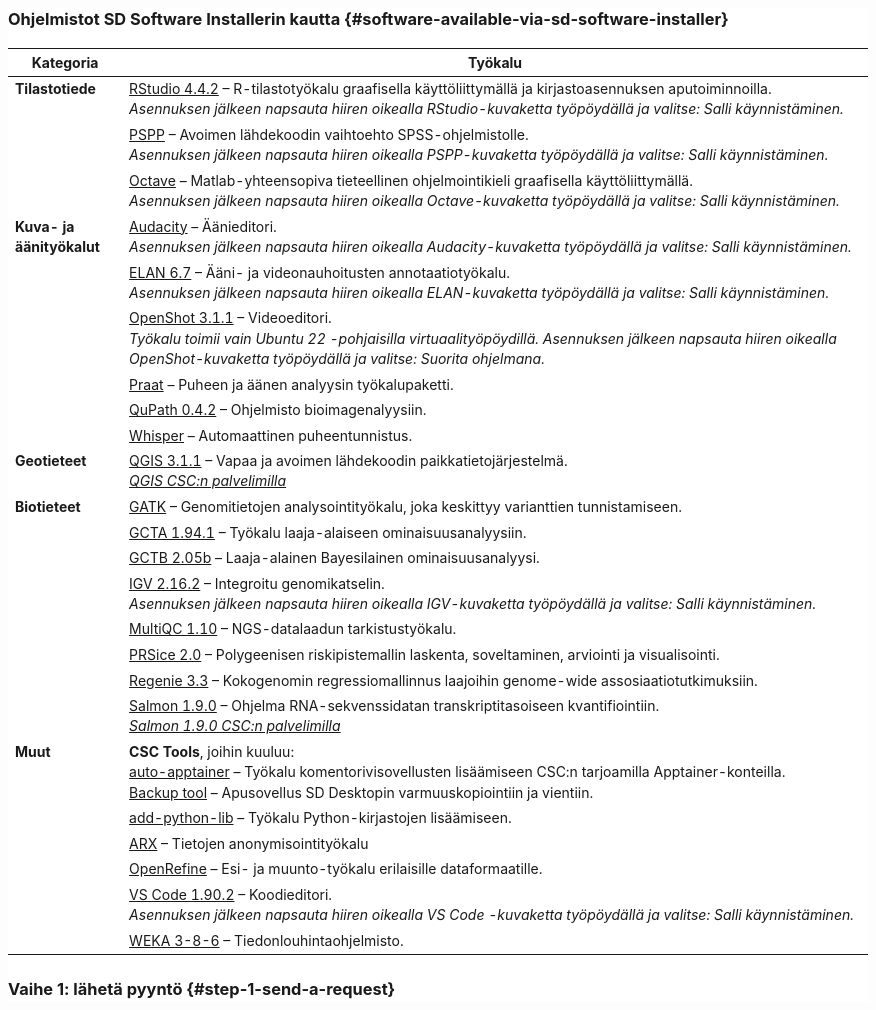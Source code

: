 <iframe width="280" height="155" srcdoc="https://www.youtube.com/embed/S4hpjPy-TDQ" title="How to install software on SD Desktop" frameborder="0" allow="accelerometer; autoplay; clipboard-write; encrypted-media; gyroscope; picture-in-picture; web-share" allowfullscreen></iframe>

### Ohjelmistot SD Software Installerin kautta {#software-available-via-sd-software-installer}

| **Kategoria**         | **Työkalu**                                                                                                                                                                                                                     |
|-----------------------|------------------------------------------------------------------------------------------------------------------------------------------------------------------------------------------------------------------------------|
| **Tilastotiede**      | [RStudio 4.4.2](r-in-sd-desktop.md) – R-tilastotyökalu graafisella käyttöliittymällä ja kirjastoasennuksen aputoiminnoilla.<br> *Asennuksen jälkeen napsauta hiiren oikealla RStudio-kuvaketta työpöydällä ja valitse: Salli käynnistäminen.*                     |
|                       | [PSPP](https://www.gnu.org/software/pspp/) – Avoimen lähdekoodin vaihtoehto SPSS-ohjelmistolle.<br> *Asennuksen jälkeen napsauta hiiren oikealla PSPP-kuvaketta työpöydällä ja valitse: Salli käynnistäminen.*              |
|                       | [Octave](https://octave.org/) – Matlab-yhteensopiva tieteellinen ohjelmointikieli graafisella käyttöliittymällä.<br> *Asennuksen jälkeen napsauta hiiren oikealla Octave-kuvaketta työpöydällä ja valitse: Salli käynnistäminen.*                 |
| **Kuva- ja äänityökalut**| [Audacity](https://www.audacityteam.org/) – Äänieditori.<br> *Asennuksen jälkeen napsauta hiiren oikealla Audacity-kuvaketta työpöydällä ja valitse: Salli käynnistäminen.*            |
|                       | [ELAN 6.7](https://archive.mpi.nl/tla/elan/) – Ääni- ja videonauhoitusten annotaatiotyökalu.<br> *Asennuksen jälkeen napsauta hiiren oikealla ELAN-kuvaketta työpöydällä ja valitse: Salli käynnistäminen.* |
|                       | [OpenShot 3.1.1](https://www.openshot.org/) – Videoeditori.<br> *Työkalu toimii vain Ubuntu 22 -pohjaisilla virtuaalityöpöydillä. Asennuksen jälkeen napsauta hiiren oikealla OpenShot-kuvaketta työpöydällä ja valitse: Suorita ohjelmana.*        |
|                       | [Praat](https://www.fon.hum.uva.nl/praat/) – Puheen ja äänen analyysin työkalupaketti.                                   |  
|                       | [QuPath 0.4.2](https://github.com/qupath/qupath/) – Ohjelmisto bioimagenalyysiin.                  |
|                       | [Whisper](./tutorials/whisper.md) – Automaattinen puheentunnistus.                       |
| **Geotieteet**        | [QGIS 3.1.1](https://qgis.org/en/site/) – Vapaa ja avoimen lähdekoodin paikkatietojärjestelmä.<br> *[QGIS CSC:n palvelimilla](../../apps/qgis.md)*     |
| **Biotieteet**        | [GATK](https://gatk.broadinstitute.org/hc/en-us) – Genomitietojen analysointityökalu, joka keskittyy varianttien tunnistamiseen.  |
|                       | [GCTA 1.94.1](https://yanglab.westlake.edu.cn/software/gcta/#Overview) – Työkalu laaja-alaiseen ominaisuusanalyysiin.   |
|                       | [GCTB 2.05b](https://cnsgenomics.com/software/gctb/#Overview) – Laaja-alainen Bayesilainen ominaisuusanalyysi. |
|                       | [IGV 2.16.2](https://igv.org/doc/desktop/) – Integroitu genomikatselin.<br> *Asennuksen jälkeen napsauta hiiren oikealla IGV-kuvaketta työpöydällä ja valitse: Salli käynnistäminen.*                                      |
|                       | [MultiQC 1.10](https://multiqc.info/) – NGS-datalaadun tarkistustyökalu.            |
|                       | [PRSice 2.0](https://choishingwan.github.io/PRSice/) – Polygeenisen riskipistemallin laskenta, soveltaminen, arviointi ja visualisointi.                              |
|                       | [Regenie 3.3](https://rgcgithub.github.io/regenie/) – Kokogenomin regressiomallinnus laajoihin genome-wide assosiaatiotutkimuksiin.      |
|                       | [Salmon 1.9.0](https://combine-lab.github.io/salmon/) – Ohjelma RNA-sekvenssidatan transkriptitasoiseen kvantifiointiin.<br> *[Salmon 1.9.0 CSC:n palvelimilla](../../apps/salmon.md)*                     |
| **Muut**              | **CSC Tools**, joihin kuuluu:<br>[auto-apptainer](./tutorials/auto-apptainer.md) – Työkalu komentorivisovellusten lisäämiseen CSC:n tarjoamilla Apptainer-konteilla.<br>[Backup tool](./tutorials/backup_sd_desktop.md) – Apusovellus SD Desktopin varmuuskopiointiin ja vientiin.                                            
|                       | [add-python-lib](./tutorials/sd-pythonlibs.md) – Työkalu Python-kirjastojen lisäämiseen.    |  
|                       | [ARX](https://arx.deidentifier.org/) – Tietojen anonymisointityökalu |
|                       | [OpenRefine](https://openrefine.org/) – Esi- ja muunto-työkalu erilaisille dataformaatille. |                                                                                                                                        |
|                       | [VS Code 1.90.2](./tutorials/vscode.md) – Koodieditori.<br> *Asennuksen jälkeen napsauta hiiren oikealla VS Code -kuvaketta työpöydällä ja valitse: Salli käynnistäminen.*    |                                                                               |
|                       | [WEKA 3-8-6](https://ml.cms.waikato.ac.nz/weka/index.html) – Tiedonlouhintaohjelmisto.   |

### Vaihe 1: lähetä pyyntö {#step-1-send-a-request}
